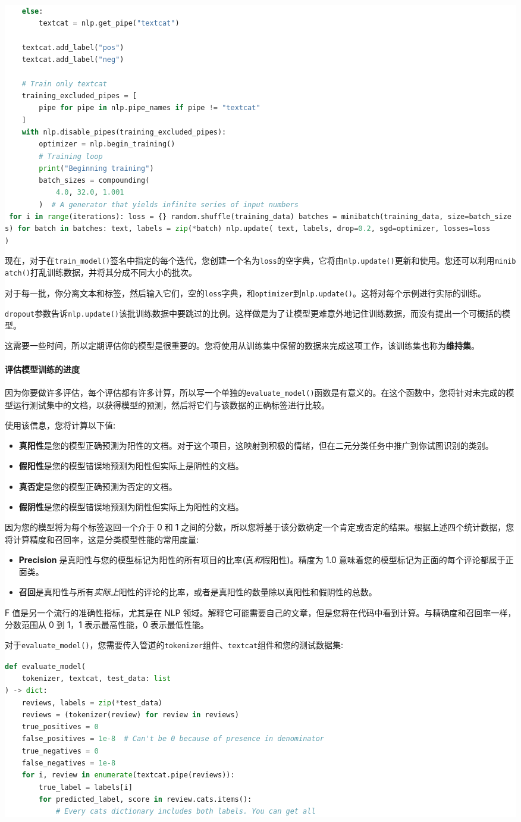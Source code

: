 ```py
    else:
        textcat = nlp.get_pipe("textcat")

    textcat.add_label("pos")
    textcat.add_label("neg")

    # Train only textcat
    training_excluded_pipes = [
        pipe for pipe in nlp.pipe_names if pipe != "textcat"
    ]
    with nlp.disable_pipes(training_excluded_pipes):
        optimizer = nlp.begin_training()
        # Training loop
        print("Beginning training")
        batch_sizes = compounding(
            4.0, 32.0, 1.001
        )  # A generator that yields infinite series of input numbers
 for i in range(iterations): loss = {} random.shuffle(training_data) batches = minibatch(training_data, size=batch_sizes) for batch in batches: text, labels = zip(*batch) nlp.update( text, labels, drop=0.2, sgd=optimizer, losses=loss                )
```

现在，对于在`train_model()`签名中指定的每个迭代，您创建一个名为`loss`的空字典，它将由`nlp.update()`更新和使用。您还可以利用`minibatch()`打乱训练数据，并将其分成不同大小的批次。

对于每一批，你分离文本和标签，然后输入它们，空的`loss`字典，和`optimizer`到`nlp.update()`。这将对每个示例进行实际的训练。

`dropout`参数告诉`nlp.update()`该批训练数据中要跳过的比例。这样做是为了让模型更难意外地记住训练数据，而没有提出一个可概括的模型。

这需要一些时间，所以定期评估你的模型是很重要的。您将使用从训练集中保留的数据来完成这项工作，该训练集也称为**维持集**。

#### 评估模型训练的进度

因为你要做许多评估，每个评估都有许多计算，所以写一个单独的`evaluate_model()`函数是有意义的。在这个函数中，您将针对未完成的模型运行测试集中的文档，以获得模型的预测，然后将它们与该数据的正确标签进行比较。

使用该信息，您将计算以下值:

*   **真阳性**是您的模型正确预测为阳性的文档。对于这个项目，这映射到积极的情绪，但在二元分类任务中推广到你试图识别的类别。

*   **假阳性**是您的模型错误地预测为阳性但实际上是阴性的文档。

*   **真否定**是您的模型正确预测为否定的文档。

*   **假阴性**是您的模型错误地预测为阴性但实际上为阳性的文档。

因为您的模型将为每个标签返回一个介于 0 和 1 之间的分数，所以您将基于该分数确定一个肯定或否定的结果。根据上述四个统计数据，您将计算精度和召回率，这是分类模型性能的常用度量:

*   **Precision** 是真阳性与您的模型标记为阳性的所有项目的比率(真*和*假阳性)。精度为 1.0 意味着您的模型标记为正面的每个评论都属于正面类。

*   **召回**是真阳性与所有*实际上*阳性的评论的比率，或者是真阳性的数量除以真阳性和假阴性的总数。

F 值是另一个流行的准确性指标，尤其是在 NLP 领域。解释它可能需要自己的文章，但是您将在代码中看到计算。与精确度和召回率一样，分数范围从 0 到 1，1 表示最高性能，0 表示最低性能。

对于`evaluate_model()`，您需要传入管道的`tokenizer`组件、`textcat`组件和您的测试数据集:

```py
def evaluate_model(
    tokenizer, textcat, test_data: list
) -> dict:
    reviews, labels = zip(*test_data)
    reviews = (tokenizer(review) for review in reviews)
    true_positives = 0
    false_positives = 1e-8  # Can't be 0 because of presence in denominator
    true_negatives = 0
    false_negatives = 1e-8
    for i, review in enumerate(textcat.pipe(reviews)):
        true_label = labels[i]
        for predicted_label, score in review.cats.items():
            # Every cats dictionary includes both labels. You can get all
```